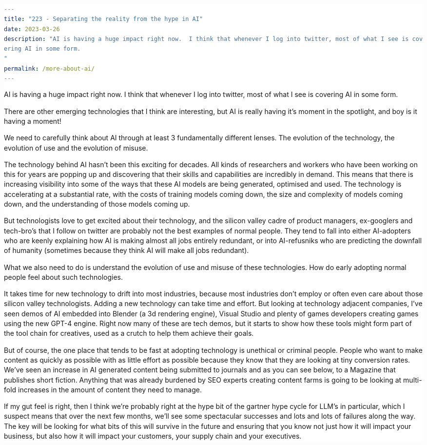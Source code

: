 ```yaml
---
title: "223 - Separating the reality from the hype in AI"
date: 2023-03-26
description: "AI is having a huge impact right now.  I think that whenever I log into twitter, most of what I see is covering AI in some form.
"
permalink: /more-about-ai/
---
```


AI is having a huge impact right now.  I think that whenever I log into twitter, most of what I see is covering AI in some form.

There are other emerging technologies that I think are interesting, but AI is really having it’s moment in the spotlight, and boy is it having a moment!

We need to carefully think about AI through at least 3 fundamentally different lenses.  The evolution of the technology, the evolution of use and the evolution of misuse.

The technology behind AI hasn’t been this exciting for decades.  All kinds of researchers and workers who have been working on this for years are popping up and discovering that their skills and capabilities are incredibly in demand.  This means that there is increasing visibility into some of the ways that these AI models are being generated, optimised and used.  The technology is accelerating at a substantial rate, with the costs of training models coming down, the size and complexity of models coming down, and the understanding of those models coming up.

But technologists love to get excited about their technology, and the silicon valley cadre of product managers, ex-googlers and tech-bro’s that I follow on twitter are probably not the best examples of normal people.  They tend to fall into either AI-adopters who are keenly explaining how AI is making almost all jobs entirely redundant, or into AI-refusniks who are predicting the downfall of humanity (sometimes because they think AI will make all jobs redundant).

What we also need to do is understand the evolution of use and misuse of these technologies. How do early adopting normal people feel about such technologies.  

It takes time for new technology to drift into most industries, because most industries don’t employ or often even care about those silicon valley technologists.  Adding a new technology can take time and effort.  But looking at technology adjacent companies, I’ve seen demos of AI embedded into Blender (a 3d rendering engine), Visual Studio and plenty of games developers creating games using the new GPT-4 engine.  Right now many of these are tech demos, but it starts to show how these tools might form part of the tool chain for creatives, used as a crutch to help them achieve their goals.

But of course, the one place that tends to be fast at adopting technology is unethical or criminal people.  People who want to make content as quickly as possible with as little effort as possible because they know that they are looking at tiny conversion rates.  We’ve seen an increase in AI generated content being submitted to journals and as you can see below, to a Magazine that publishes short fiction.  Anything that was already burdened by SEO experts creating content farms is going to be looking at multi-fold increases in the amount of content they need to manage.

If my gut feel is right, then I think we’re probably right at the hype bit of the gartner hype cycle for LLM’s in particular, which I suspect means that over the next few months, we’ll see some spectacular successes and lots and lots of failures along the way.  The key will be looking for what bits of this will survive in the future and ensuring that you know not just how it will impact your business, but also how it will impact your customers, your supply chain and your executives.
